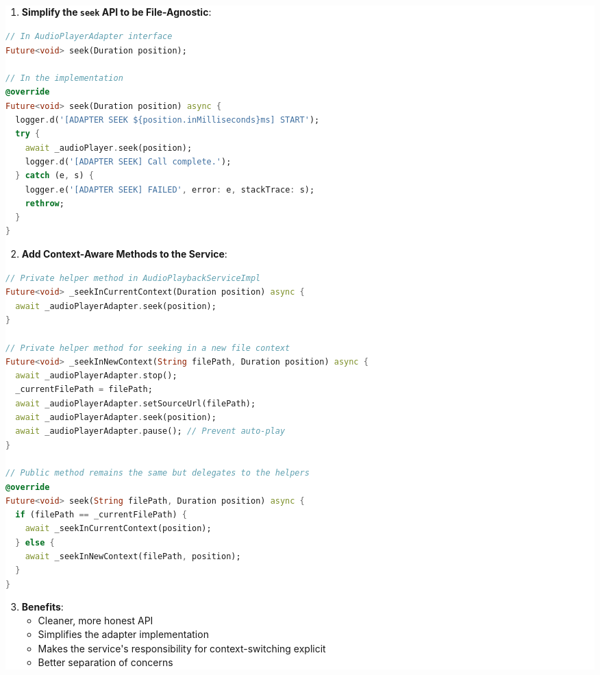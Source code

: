 1. **Simplify the `seek` API to be File-Agnostic**:

```dart
// In AudioPlayerAdapter interface
Future<void> seek(Duration position);

// In the implementation
@override
Future<void> seek(Duration position) async {
  logger.d('[ADAPTER SEEK ${position.inMilliseconds}ms] START');
  try {
    await _audioPlayer.seek(position);
    logger.d('[ADAPTER SEEK] Call complete.');
  } catch (e, s) {
    logger.e('[ADAPTER SEEK] FAILED', error: e, stackTrace: s);
    rethrow;
  }
}
```

2. **Add Context-Aware Methods to the Service**:

```dart
// Private helper method in AudioPlaybackServiceImpl
Future<void> _seekInCurrentContext(Duration position) async {
  await _audioPlayerAdapter.seek(position);
}

// Private helper method for seeking in a new file context
Future<void> _seekInNewContext(String filePath, Duration position) async {
  await _audioPlayerAdapter.stop();
  _currentFilePath = filePath;
  await _audioPlayerAdapter.setSourceUrl(filePath);
  await _audioPlayerAdapter.seek(position);
  await _audioPlayerAdapter.pause(); // Prevent auto-play
}

// Public method remains the same but delegates to the helpers
@override
Future<void> seek(String filePath, Duration position) async {
  if (filePath == _currentFilePath) {
    await _seekInCurrentContext(position);
  } else {
    await _seekInNewContext(filePath, position);
  }
}
```

3. **Benefits**:
   - Cleaner, more honest API
   - Simplifies the adapter implementation
   - Makes the service's responsibility for context-switching explicit
   - Better separation of concerns
